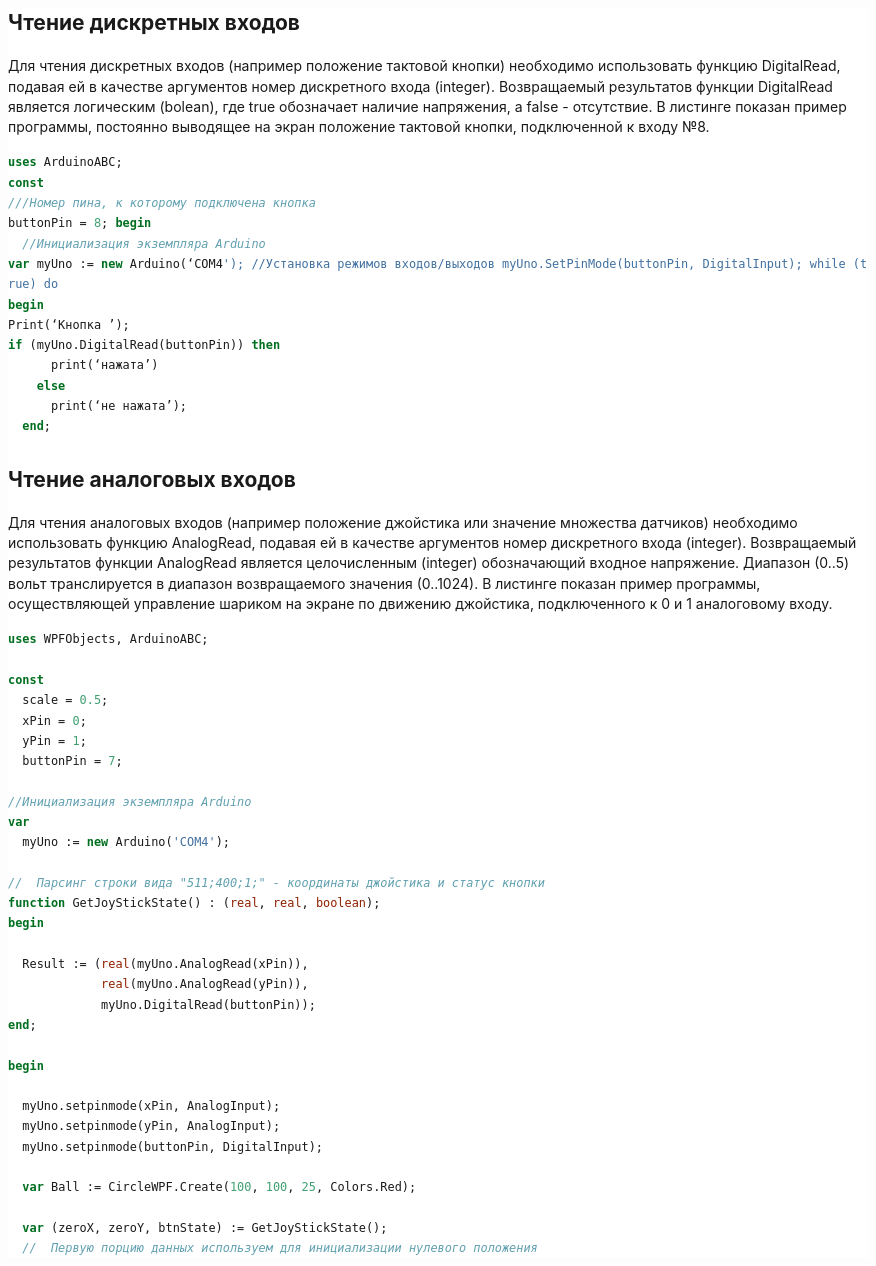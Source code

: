 ## Чтение дискретных входов
Для чтения дискретных входов (например положение тактовой кнопки) необходимо использовать функцию DigitalRead, подавая ей в качестве аргументов номер дискретного входа (integer). Возвращаемый результатов функции DigitalRead является логическим (bolean), где true обозначает наличие напряжения, а false - отсутствие. В листинге показан пример программы, постоянно выводящее на экран положение тактовой кнопки, подключенной к входу №8.
```pascal
uses ArduinoABC;
const
///Номер пина, к которому подключена кнопка
buttonPin = 8; begin
  //Инициализация экземпляра Arduino
var myUno := new Arduino(‘COM4'); //Установка режимов входов/выходов myUno.SetPinMode(buttonPin, DigitalInput); while (true) do
begin
Print(‘Кнопка ’);
if (myUno.DigitalRead(buttonPin)) then
      print(‘нажата’)
    else
      print(‘не нажата’);
  end;
```

## Чтение аналоговых входов
Для чтения аналоговых входов (например положение джойстика или значение множества датчиков) необходимо использовать функцию AnalogRead, подавая ей в качестве аргументов номер дискретного входа (integer). Возвращаемый результатов функции AnalogRead является целочисленным (integer) обозначающий входное напряжение. Диапазон (0..5) вольт транслируется в диапазон возвращаемого значения (0..1024).
В листинге показан пример программы, осуществляющей управление шариком на экране по движению джойстика, подключенного к 0 и 1 аналоговому входу.
```pascal
uses WPFObjects, ArduinoABC;

const
  scale = 0.5;
  xPin = 0;
  yPin = 1;
  buttonPin = 7;

//Инициализация экземпляра Arduino
var
  myUno := new Arduino('COM4');

//  Парсинг строки вида "511;400;1;" - координаты джойстика и статус кнопки
function GetJoyStickState() : (real, real, boolean);
begin
  
  Result := (real(myUno.AnalogRead(xPin)), 
             real(myUno.AnalogRead(yPin)),
             myUno.DigitalRead(buttonPin));
end;

begin

  myUno.setpinmode(xPin, AnalogInput);
  myUno.setpinmode(yPin, AnalogInput);
  myUno.setpinmode(buttonPin, DigitalInput);
  
  var Ball := CircleWPF.Create(100, 100, 25, Colors.Red);
  
  var (zeroX, zeroY, btnState) := GetJoyStickState();
  //  Первую порцию данных используем для инициализации нулевого положения
```